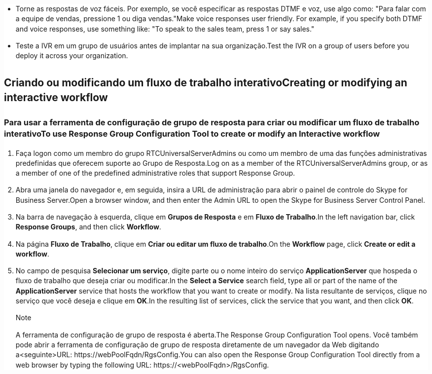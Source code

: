 - <span data-ttu-id="9bec5-p166">Torne as respostas de voz fáceis. Por exemplo, se você especificar as respostas DTMF e voz, use algo como: "Para falar com a equipe de vendas, pressione 1 ou diga vendas."</span><span class="sxs-lookup"><span data-stu-id="9bec5-p166">Make voice responses user friendly. For example, if you specify both DTMF and voice responses, use something like: "To speak to the sales team, press 1 or say sales."</span></span>

- <span data-ttu-id="9bec5-356">Teste a IVR em um grupo de usuários antes de implantar na sua organização.</span><span class="sxs-lookup"><span data-stu-id="9bec5-356">Test the IVR on a group of users before you deploy it across your organization.</span></span>

## <a name="creating-or-modifying-an-interactive-workflow"></a><span data-ttu-id="9bec5-357">Criando ou modificando um fluxo de trabalho interativo</span><span class="sxs-lookup"><span data-stu-id="9bec5-357">Creating or modifying an interactive workflow</span></span>

### <a name="to-use-response-group-configuration-tool-to-create-or-modify-an-interactive-workflow"></a><span data-ttu-id="9bec5-358">Para usar a ferramenta de configuração de grupo de resposta para criar ou modificar um fluxo de trabalho interativo</span><span class="sxs-lookup"><span data-stu-id="9bec5-358">To use Response Group Configuration Tool to create or modify an Interactive workflow</span></span>

1. <span data-ttu-id="9bec5-359">Faça logon como um membro do grupo RTCUniversalServerAdmins ou como um membro de uma das funções administrativas predefinidas que oferecem suporte ao Grupo de Resposta.</span><span class="sxs-lookup"><span data-stu-id="9bec5-359">Log on as a member of the RTCUniversalServerAdmins group, or as a member of one of the predefined administrative roles that support Response Group.</span></span>

2. <span data-ttu-id="9bec5-360">Abra uma janela do navegador e, em seguida, insira a URL de administração para abrir o painel de controle do Skype for Business Server.</span><span class="sxs-lookup"><span data-stu-id="9bec5-360">Open a browser window, and then enter the Admin URL to open the Skype for Business Server Control Panel.</span></span>

3. <span data-ttu-id="9bec5-361">Na barra de navegação à esquerda, clique em **Grupos de Resposta** e em **Fluxo de Trabalho**.</span><span class="sxs-lookup"><span data-stu-id="9bec5-361">In the left navigation bar, click **Response Groups**, and then click **Workflow**.</span></span>

4. <span data-ttu-id="9bec5-362">Na página **Fluxo de Trabalho**, clique em **Criar ou editar um fluxo de trabalho**.</span><span class="sxs-lookup"><span data-stu-id="9bec5-362">On the **Workflow** page, click **Create or edit a workflow**.</span></span>

5. <span data-ttu-id="9bec5-363">No campo de pesquisa **Selecionar um serviço**, digite parte ou o nome inteiro do serviço **ApplicationServer** que hospeda o fluxo de trabalho que deseja criar ou modificar.</span><span class="sxs-lookup"><span data-stu-id="9bec5-363">In the **Select a Service** search field, type all or part of the name of the **ApplicationServer** service that hosts the workflow that you want to create or modify.</span></span> <span data-ttu-id="9bec5-364">Na lista resultante de serviços, clique no serviço que você deseja e clique em **OK**.</span><span class="sxs-lookup"><span data-stu-id="9bec5-364">In the resulting list of services, click the service that you want, and then click **OK**.</span></span>

    > [!NOTE]
    > <span data-ttu-id="9bec5-365">A ferramenta de configuração de grupo de resposta é aberta.</span><span class="sxs-lookup"><span data-stu-id="9bec5-365">The Response Group Configuration Tool opens.</span></span> <span data-ttu-id="9bec5-366">Você também pode abrir a ferramenta de configuração de grupo de resposta diretamente de um navegador da Web digitando a\<seguinte\>URL: https://webPoolFqdn/RgsConfig.</span><span class="sxs-lookup"><span data-stu-id="9bec5-366">You can also open the Response Group Configuration Tool directly from a web browser by typing the following URL: https://\<webPoolFqdn\>/RgsConfig.</span></span>

